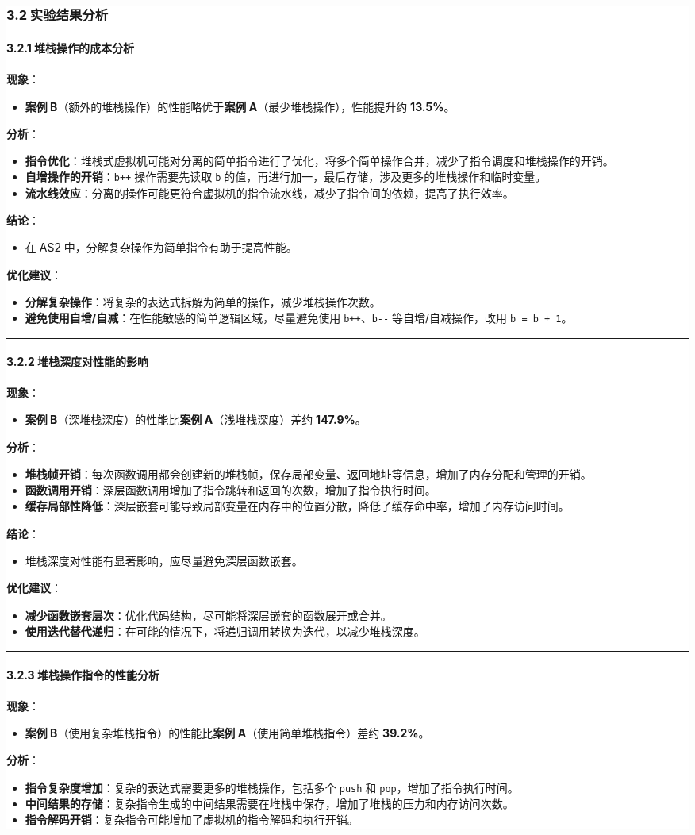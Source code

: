 ### **3.2 实验结果分析**

#### **3.2.1 堆栈操作的成本分析**

**现象**：

- **案例 B**（额外的堆栈操作）的性能略优于**案例 A**（最少堆栈操作），性能提升约 **13.5%**。

**分析**：

- **指令优化**：堆栈式虚拟机可能对分离的简单指令进行了优化，将多个简单操作合并，减少了指令调度和堆栈操作的开销。
- **自增操作的开销**：`b++` 操作需要先读取 `b` 的值，再进行加一，最后存储，涉及更多的堆栈操作和临时变量。
- **流水线效应**：分离的操作可能更符合虚拟机的指令流水线，减少了指令间的依赖，提高了执行效率。

**结论**：

- 在 AS2 中，分解复杂操作为简单指令有助于提高性能。

**优化建议**：

- **分解复杂操作**：将复杂的表达式拆解为简单的操作，减少堆栈操作次数。
- **避免使用自增/自减**：在性能敏感的简单逻辑区域，尽量避免使用 `b++`、`b--` 等自增/自减操作，改用 `b = b + 1`。

---

#### **3.2.2 堆栈深度对性能的影响**

**现象**：

- **案例 B**（深堆栈深度）的性能比**案例 A**（浅堆栈深度）差约 **147.9%**。

**分析**：

- **堆栈帧开销**：每次函数调用都会创建新的堆栈帧，保存局部变量、返回地址等信息，增加了内存分配和管理的开销。
- **函数调用开销**：深层函数调用增加了指令跳转和返回的次数，增加了指令执行时间。
- **缓存局部性降低**：深层嵌套可能导致局部变量在内存中的位置分散，降低了缓存命中率，增加了内存访问时间。

**结论**：

- 堆栈深度对性能有显著影响，应尽量避免深层函数嵌套。

**优化建议**：

- **减少函数嵌套层次**：优化代码结构，尽可能将深层嵌套的函数展开或合并。
- **使用迭代替代递归**：在可能的情况下，将递归调用转换为迭代，以减少堆栈深度。

---

#### **3.2.3 堆栈操作指令的性能分析**

**现象**：

- **案例 B**（使用复杂堆栈指令）的性能比**案例 A**（使用简单堆栈指令）差约 **39.2%**。

**分析**：

- **指令复杂度增加**：复杂的表达式需要更多的堆栈操作，包括多个 `push` 和 `pop`，增加了指令执行时间。
- **中间结果的存储**：复杂指令生成的中间结果需要在堆栈中保存，增加了堆栈的压力和内存访问次数。
- **指令解码开销**：复杂指令可能增加了虚拟机的指令解码和执行开销。
